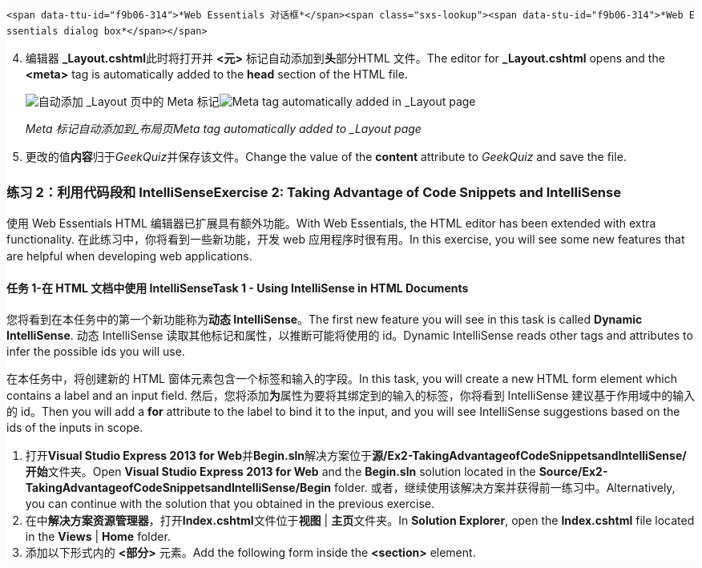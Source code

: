     <span data-ttu-id="f9b06-314">*Web Essentials 对话框*</span><span class="sxs-lookup"><span data-stu-id="f9b06-314">*Web Essentials dialog box*</span></span>
4. <span data-ttu-id="f9b06-315">编辑器 **\_Layout.cshtml**此时将打开并 **&lt;元&gt;** 标记自动添加到**头**部分HTML 文件。</span><span class="sxs-lookup"><span data-stu-id="f9b06-315">The editor for **\_Layout.cshtml** opens and the **&lt;meta&gt;** tag is automatically added to the **head** section of the HTML file.</span></span>

    <span data-ttu-id="f9b06-316">![自动添加 _Layout 页中的 Meta 标记](visual-studio-2013-web-tools/_static/image34.png "Meta 标记自动添加在 _Layout 页")</span><span class="sxs-lookup"><span data-stu-id="f9b06-316">![Meta tag automatically added in _Layout page](visual-studio-2013-web-tools/_static/image34.png "Meta tag automatically added in _Layout page")</span></span>

    <span data-ttu-id="f9b06-317">*Meta 标记自动添加到\_布局页*</span><span class="sxs-lookup"><span data-stu-id="f9b06-317">*Meta tag automatically added to \_Layout page*</span></span>
5. <span data-ttu-id="f9b06-318">更改的值**内容**归于*GeekQuiz*并保存该文件。</span><span class="sxs-lookup"><span data-stu-id="f9b06-318">Change the value of the **content** attribute to *GeekQuiz* and save the file.</span></span>

<a id="Exercise2"></a>
### <a name="exercise-2-taking-advantage-of-code-snippets-and-intellisense"></a><span data-ttu-id="f9b06-319">练习 2：利用代码段和 IntelliSense</span><span class="sxs-lookup"><span data-stu-id="f9b06-319">Exercise 2: Taking Advantage of Code Snippets and IntelliSense</span></span>

<span data-ttu-id="f9b06-320">使用 Web Essentials HTML 编辑器已扩展具有额外功能。</span><span class="sxs-lookup"><span data-stu-id="f9b06-320">With Web Essentials, the HTML editor has been extended with extra functionality.</span></span> <span data-ttu-id="f9b06-321">在此练习中，你将看到一些新功能，开发 web 应用程序时很有用。</span><span class="sxs-lookup"><span data-stu-id="f9b06-321">In this exercise, you will see some new features that are helpful when developing web applications.</span></span>

<a id="Ex2Task1"></a>
#### <a name="task-1---using-intellisense-in-html-documents"></a><span data-ttu-id="f9b06-322">任务 1-在 HTML 文档中使用 IntelliSense</span><span class="sxs-lookup"><span data-stu-id="f9b06-322">Task 1 - Using IntelliSense in HTML Documents</span></span>

<span data-ttu-id="f9b06-323">您将看到在本任务中的第一个新功能称为**动态 IntelliSense**。</span><span class="sxs-lookup"><span data-stu-id="f9b06-323">The first new feature you will see in this task is called **Dynamic IntelliSense**.</span></span> <span data-ttu-id="f9b06-324">动态 IntelliSense 读取其他标记和属性，以推断可能将使用的 id。</span><span class="sxs-lookup"><span data-stu-id="f9b06-324">Dynamic IntelliSense reads other tags and attributes to infer the possible ids you will use.</span></span>

<span data-ttu-id="f9b06-325">在本任务中，将创建新的 HTML 窗体元素包含一个标签和输入的字段。</span><span class="sxs-lookup"><span data-stu-id="f9b06-325">In this task, you will create a new HTML form element which contains a label and an input field.</span></span> <span data-ttu-id="f9b06-326">然后，您将添加**为**属性为要将其绑定到的输入的标签，你将看到 IntelliSense 建议基于作用域中的输入的 id。</span><span class="sxs-lookup"><span data-stu-id="f9b06-326">Then you will add a **for** attribute to the label to bind it to the input, and you will see IntelliSense suggestions based on the ids of the inputs in scope.</span></span>

1. <span data-ttu-id="f9b06-327">打开**Visual Studio Express 2013 for Web**并**Begin.sln**解决方案位于**源/Ex2-TakingAdvantageofCodeSnippetsandIntelliSense/开始**文件夹。</span><span class="sxs-lookup"><span data-stu-id="f9b06-327">Open **Visual Studio Express 2013 for Web** and the **Begin.sln** solution located in the **Source/Ex2-TakingAdvantageofCodeSnippetsandIntelliSense/Begin** folder.</span></span> <span data-ttu-id="f9b06-328">或者，继续使用该解决方案并获得前一练习中。</span><span class="sxs-lookup"><span data-stu-id="f9b06-328">Alternatively, you can continue with the solution that you obtained in the previous exercise.</span></span>
2. <span data-ttu-id="f9b06-329">在中**解决方案资源管理器**，打开**Index.cshtml**文件位于**视图** | **主页**文件夹。</span><span class="sxs-lookup"><span data-stu-id="f9b06-329">In **Solution Explorer**, open the **Index.cshtml** file located in the **Views** | **Home** folder.</span></span>
3. <span data-ttu-id="f9b06-330">添加以下形式内的 **&lt;部分&gt;** 元素。</span><span class="sxs-lookup"><span data-stu-id="f9b06-330">Add the following form inside the **&lt;section&gt;** element.</span></span>
